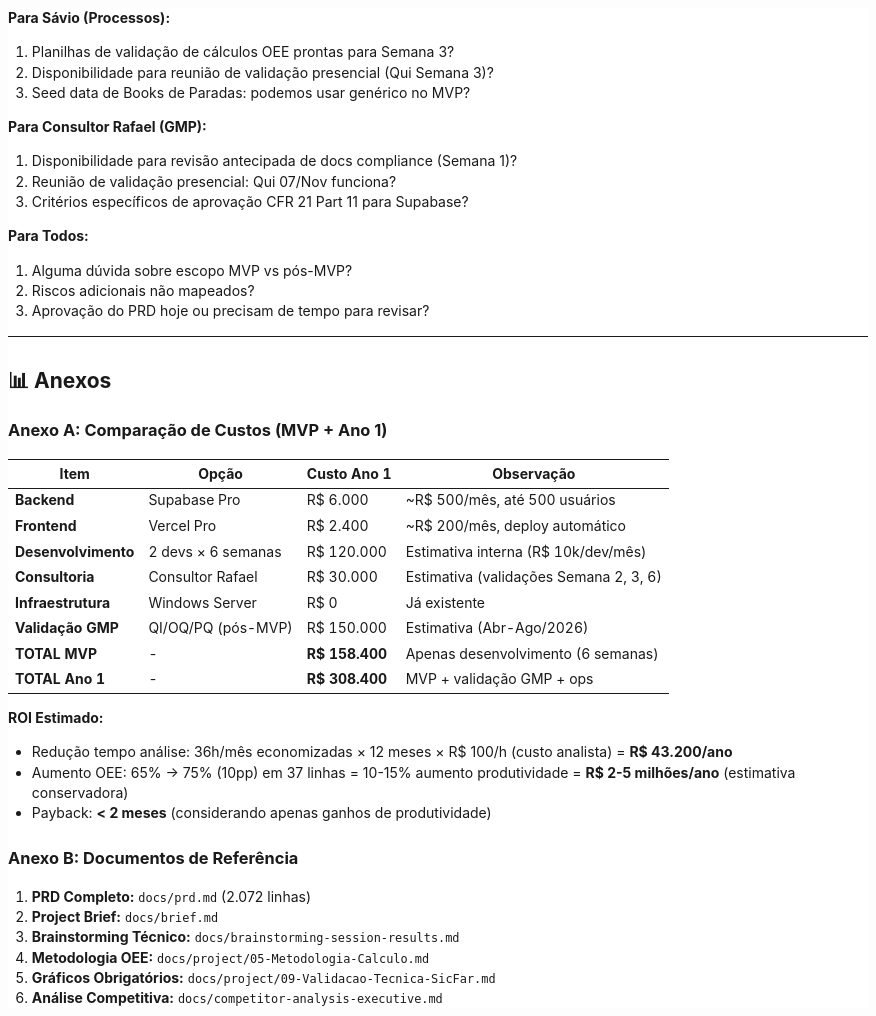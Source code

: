 **Para Sávio (Processos):**
1. Planilhas de validação de cálculos OEE prontas para Semana 3?
2. Disponibilidade para reunião de validação presencial (Qui Semana 3)?
3. Seed data de Books de Paradas: podemos usar genérico no MVP?

**Para Consultor Rafael (GMP):**
1. Disponibilidade para revisão antecipada de docs compliance (Semana 1)?
2. Reunião de validação presencial: Qui 07/Nov funciona?
3. Critérios específicos de aprovação CFR 21 Part 11 para Supabase?

**Para Todos:**
1. Alguma dúvida sobre escopo MVP vs pós-MVP?
2. Riscos adicionais não mapeados?
3. Aprovação do PRD hoje ou precisam de tempo para revisar?

---

## 📊 Anexos

### Anexo A: Comparação de Custos (MVP + Ano 1)

| Item | Opção | Custo Ano 1 | Observação |
|------|-------|-------------|------------|
| **Backend** | Supabase Pro | R$ 6.000 | ~R$ 500/mês, até 500 usuários |
| **Frontend** | Vercel Pro | R$ 2.400 | ~R$ 200/mês, deploy automático |
| **Desenvolvimento** | 2 devs × 6 semanas | R$ 120.000 | Estimativa interna (R$ 10k/dev/mês) |
| **Consultoria** | Consultor Rafael | R$ 30.000 | Estimativa (validações Semana 2, 3, 6) |
| **Infraestrutura** | Windows Server | R$ 0 | Já existente |
| **Validação GMP** | QI/OQ/PQ (pós-MVP) | R$ 150.000 | Estimativa (Abr-Ago/2026) |
| **TOTAL MVP** | - | **R$ 158.400** | Apenas desenvolvimento (6 semanas) |
| **TOTAL Ano 1** | - | **R$ 308.400** | MVP + validação GMP + ops |

**ROI Estimado:**
- Redução tempo análise: 36h/mês economizadas × 12 meses × R$ 100/h (custo analista) = **R$ 43.200/ano**
- Aumento OEE: 65% → 75% (10pp) em 37 linhas = 10-15% aumento produtividade = **R$ 2-5 milhões/ano** (estimativa conservadora)
- Payback: **< 2 meses** (considerando apenas ganhos de produtividade)

### Anexo B: Documentos de Referência

1. **PRD Completo:** `docs/prd.md` (2.072 linhas)
2. **Project Brief:** `docs/brief.md`
3. **Brainstorming Técnico:** `docs/brainstorming-session-results.md`
4. **Metodologia OEE:** `docs/project/05-Metodologia-Calculo.md`
5. **Gráficos Obrigatórios:** `docs/project/09-Validacao-Tecnica-SicFar.md`
6. **Análise Competitiva:** `docs/competitor-analysis-executive.md`
